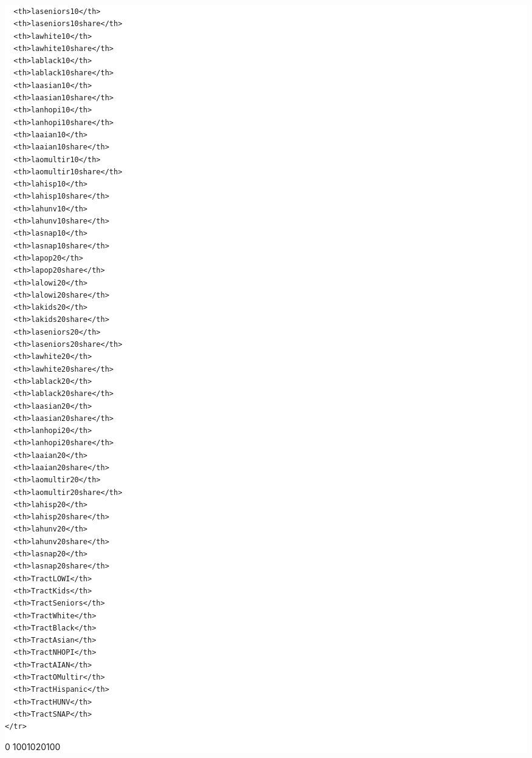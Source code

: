       <th>laseniors10</th>
      <th>laseniors10share</th>
      <th>lawhite10</th>
      <th>lawhite10share</th>
      <th>lablack10</th>
      <th>lablack10share</th>
      <th>laasian10</th>
      <th>laasian10share</th>
      <th>lanhopi10</th>
      <th>lanhopi10share</th>
      <th>laaian10</th>
      <th>laaian10share</th>
      <th>laomultir10</th>
      <th>laomultir10share</th>
      <th>lahisp10</th>
      <th>lahisp10share</th>
      <th>lahunv10</th>
      <th>lahunv10share</th>
      <th>lasnap10</th>
      <th>lasnap10share</th>
      <th>lapop20</th>
      <th>lapop20share</th>
      <th>lalowi20</th>
      <th>lalowi20share</th>
      <th>lakids20</th>
      <th>lakids20share</th>
      <th>laseniors20</th>
      <th>laseniors20share</th>
      <th>lawhite20</th>
      <th>lawhite20share</th>
      <th>lablack20</th>
      <th>lablack20share</th>
      <th>laasian20</th>
      <th>laasian20share</th>
      <th>lanhopi20</th>
      <th>lanhopi20share</th>
      <th>laaian20</th>
      <th>laaian20share</th>
      <th>laomultir20</th>
      <th>laomultir20share</th>
      <th>lahisp20</th>
      <th>lahisp20share</th>
      <th>lahunv20</th>
      <th>lahunv20share</th>
      <th>lasnap20</th>
      <th>lasnap20share</th>
      <th>TractLOWI</th>
      <th>TractKids</th>
      <th>TractSeniors</th>
      <th>TractWhite</th>
      <th>TractBlack</th>
      <th>TractAsian</th>
      <th>TractNHOPI</th>
      <th>TractAIAN</th>
      <th>TractOMultir</th>
      <th>TractHispanic</th>
      <th>TractHUNV</th>
      <th>TractSNAP</th>
    </tr>
  </thead>
  <tbody>
    <tr>
      <th>0</th>
      <td>1001020100</td>